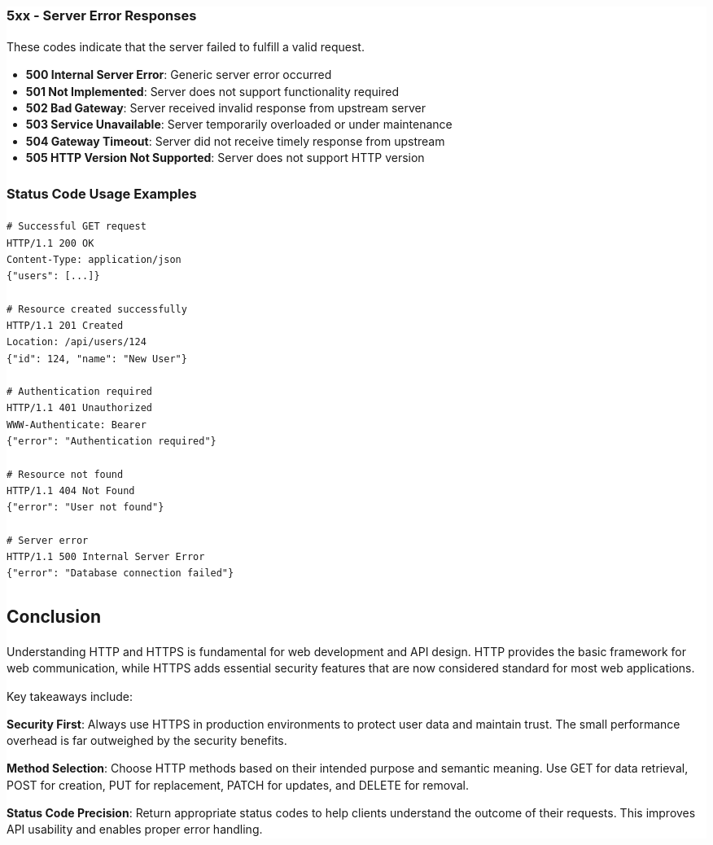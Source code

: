 ### 5xx - Server Error Responses
These codes indicate that the server failed to fulfill a valid request.

- **500 Internal Server Error**: Generic server error occurred
- **501 Not Implemented**: Server does not support functionality required
- **502 Bad Gateway**: Server received invalid response from upstream server
- **503 Service Unavailable**: Server temporarily overloaded or under maintenance
- **504 Gateway Timeout**: Server did not receive timely response from upstream
- **505 HTTP Version Not Supported**: Server does not support HTTP version

### Status Code Usage Examples

```http
# Successful GET request
HTTP/1.1 200 OK
Content-Type: application/json
{"users": [...]}

# Resource created successfully
HTTP/1.1 201 Created
Location: /api/users/124
{"id": 124, "name": "New User"}

# Authentication required
HTTP/1.1 401 Unauthorized
WWW-Authenticate: Bearer
{"error": "Authentication required"}

# Resource not found
HTTP/1.1 404 Not Found
{"error": "User not found"}

# Server error
HTTP/1.1 500 Internal Server Error
{"error": "Database connection failed"}
```

## Conclusion

Understanding HTTP and HTTPS is fundamental for web development and API design. HTTP provides the basic framework for web communication, while HTTPS adds essential security features that are now considered standard for most web applications.

Key takeaways include:

**Security First**: Always use HTTPS in production environments to protect user data and maintain trust. The small performance overhead is far outweighed by the security benefits.

**Method Selection**: Choose HTTP methods based on their intended purpose and semantic meaning. Use GET for data retrieval, POST for creation, PUT for replacement, PATCH for updates, and DELETE for removal.

**Status Code Precision**: Return appropriate status codes to help clients understand the outcome of their requests. This improves API usability and enables proper error handling.

